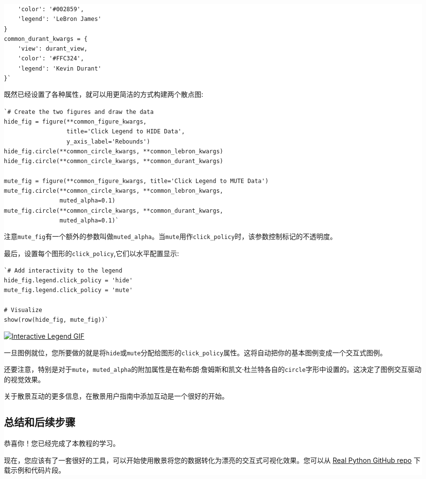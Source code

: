 ```
    'color': '#002859',
    'legend': 'LeBron James'
}
common_durant_kwargs = {
    'view': durant_view,
    'color': '#FFC324',
    'legend': 'Kevin Durant'
}` 
```

既然已经设置了各种属性，就可以用更简洁的方式构建两个散点图:

```
`# Create the two figures and draw the data
hide_fig = figure(**common_figure_kwargs,
                  title='Click Legend to HIDE Data', 
                  y_axis_label='Rebounds')
hide_fig.circle(**common_circle_kwargs, **common_lebron_kwargs)
hide_fig.circle(**common_circle_kwargs, **common_durant_kwargs)

mute_fig = figure(**common_figure_kwargs, title='Click Legend to MUTE Data')
mute_fig.circle(**common_circle_kwargs, **common_lebron_kwargs,
                muted_alpha=0.1)
mute_fig.circle(**common_circle_kwargs, **common_durant_kwargs,
                muted_alpha=0.1)` 
```

注意`mute_fig`有一个额外的参数叫做`muted_alpha`。当`mute`用作`click_policy`时，该参数控制标记的不透明度。

最后，设置每个图形的`click_policy`,它们以水平配置显示:

```
`# Add interactivity to the legend
hide_fig.legend.click_policy = 'hide'
mute_fig.legend.click_policy = 'mute'

# Visualize
show(row(hide_fig, mute_fig))` 
```

[![Interactive Legend GIF](../Images/5195d17fb6688e54f8366fa076da420b.png)](https://files.realpython.com/media/interactive_legend.8ab895366ef2.gif)

一旦图例就位，您所要做的就是将`hide`或`mute`分配给图形的`click_policy`属性。这将自动把你的基本图例变成一个交互式图例。

还要注意，特别是对于`mute`，`muted_alpha`的附加属性是在勒布朗·詹姆斯和凯文·杜兰特各自的`circle`字形中设置的。这决定了图例交互驱动的视觉效果。

关于散景互动的更多信息，在散景用户指南中添加互动是一个很好的开始。

## 总结和后续步骤

恭喜你！您已经完成了本教程的学习。

现在，您应该有了一套很好的工具，可以开始使用散景将您的数据转化为漂亮的交互式可视化效果。您可以从 [Real Python GitHub repo](https://github.com/realpython/materials/tree/master/intro-to-bokeh) 下载示例和代码片段。
